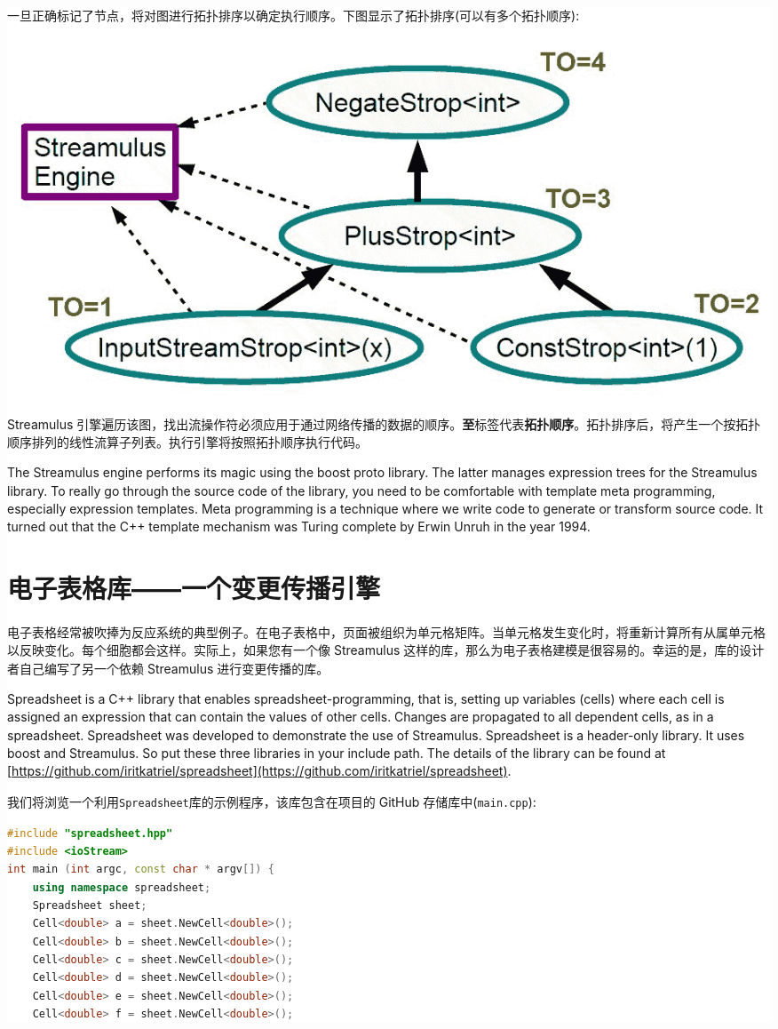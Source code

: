 一旦正确标记了节点，将对图进行拓扑排序以确定执行顺序。下图显示了拓扑排序(可以有多个拓扑顺序):

![](img/00010.jpeg)

Streamulus 引擎遍历该图，找出流操作符必须应用于通过网络传播的数据的顺序。**至**标签代表**拓扑顺序**。拓扑排序后，将产生一个按拓扑顺序排列的线性流算子列表。执行引擎将按照拓扑顺序执行代码。

The Streamulus engine performs its magic using the boost proto library. The latter manages expression trees for the Streamulus library. To really go through the source code of the library, you need to be comfortable with template meta programming, especially expression templates. Meta programming is a technique where we write code to generate or transform source code. It turned out that the C++ template mechanism was Turing complete by Erwin Unruh in the year 1994.

# 电子表格库——一个变更传播引擎

电子表格经常被吹捧为反应系统的典型例子。在电子表格中，页面被组织为单元格矩阵。当单元格发生变化时，将重新计算所有从属单元格以反映变化。每个细胞都会这样。实际上，如果您有一个像 Streamulus 这样的库，那么为电子表格建模是很容易的。幸运的是，库的设计者自己编写了另一个依赖 Streamulus 进行变更传播的库。

Spreadsheet is a C++ library that enables spreadsheet-programming, that is, setting up variables (cells) where each cell is assigned an expression that can contain the values of other cells. Changes are propagated to all dependent cells, as in a spreadsheet. Spreadsheet was developed to demonstrate the use of Streamulus. Spreadsheet is a header-only library. It uses boost and Streamulus. So put these three libraries in your include path. The details of the library can be found at [https://github.com/iritkatriel/spreadsheet](https://github.com/iritkatriel/spreadsheet).

我们将浏览一个利用`Spreadsheet`库的示例程序，该库包含在项目的 GitHub 存储库中(`main.cpp`):

```cpp
#include "spreadsheet.hpp" 
#include <ioStream> 
int main (int argc, const char * argv[]) {  
    using namespace spreadsheet; 
    Spreadsheet sheet; 
    Cell<double> a = sheet.NewCell<double>(); 
    Cell<double> b = sheet.NewCell<double>(); 
    Cell<double> c = sheet.NewCell<double>(); 
    Cell<double> d = sheet.NewCell<double>(); 
    Cell<double> e = sheet.NewCell<double>(); 
    Cell<double> f = sheet.NewCell<double>();
```
